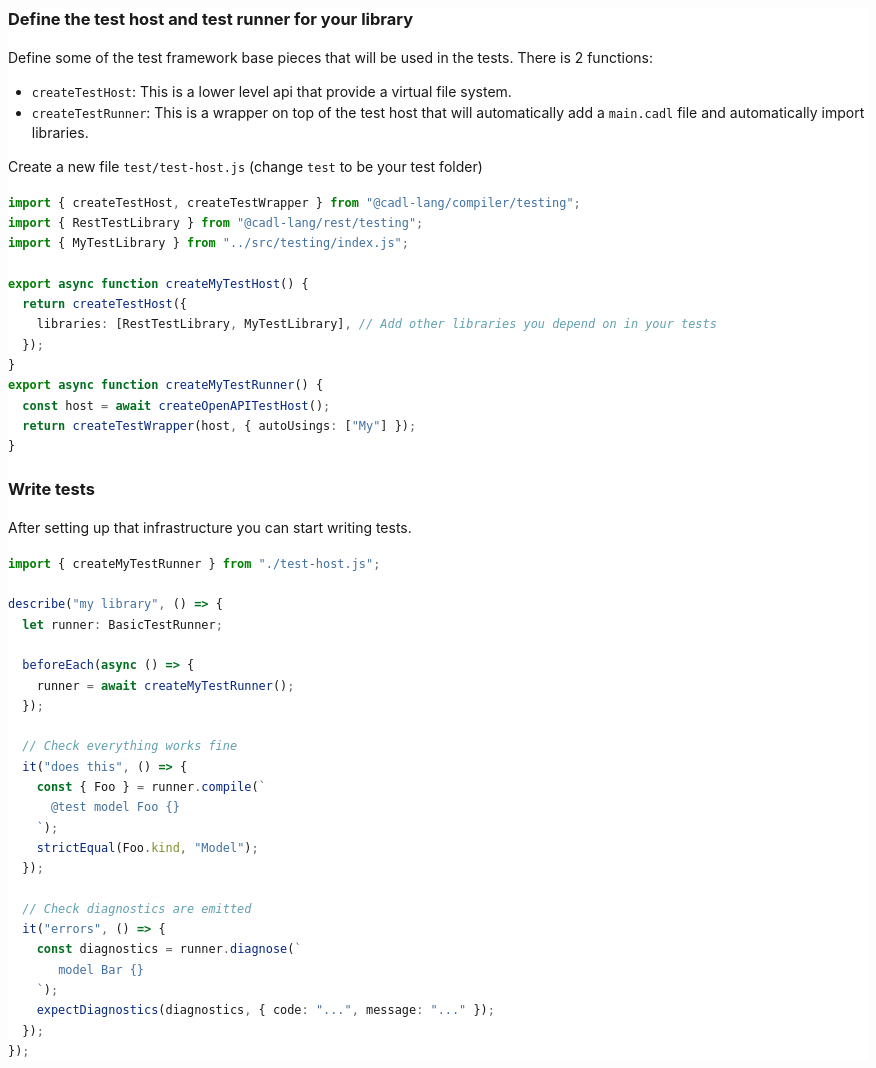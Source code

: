 ### Define the test host and test runner for your library

Define some of the test framework base pieces that will be used in the tests. There is 2 functions:

- `createTestHost`: This is a lower level api that provide a virtual file system.
- `createTestRunner`: This is a wrapper on top of the test host that will automatically add a `main.cadl` file and automatically import libraries.

Create a new file `test/test-host.js` (change `test` to be your test folder)

```ts
import { createTestHost, createTestWrapper } from "@cadl-lang/compiler/testing";
import { RestTestLibrary } from "@cadl-lang/rest/testing";
import { MyTestLibrary } from "../src/testing/index.js";

export async function createMyTestHost() {
  return createTestHost({
    libraries: [RestTestLibrary, MyTestLibrary], // Add other libraries you depend on in your tests
  });
}
export async function createMyTestRunner() {
  const host = await createOpenAPITestHost();
  return createTestWrapper(host, { autoUsings: ["My"] });
}
```

### Write tests

After setting up that infrastructure you can start writing tests.

```ts
import { createMyTestRunner } from "./test-host.js";

describe("my library", () => {
  let runner: BasicTestRunner;

  beforeEach(async () => {
    runner = await createMyTestRunner();
  });

  // Check everything works fine
  it("does this", () => {
    const { Foo } = runner.compile(`
      @test model Foo {}
    `);
    strictEqual(Foo.kind, "Model");
  });

  // Check diagnostics are emitted
  it("errors", () => {
    const diagnostics = runner.diagnose(`
       model Bar {}
    `);
    expectDiagnostics(diagnostics, { code: "...", message: "..." });
  });
});
```
